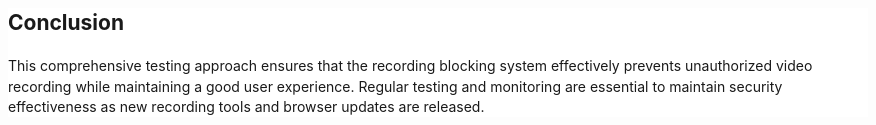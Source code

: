 ## Conclusion

This comprehensive testing approach ensures that the recording blocking system effectively prevents unauthorized video recording while maintaining a good user experience. Regular testing and monitoring are essential to maintain security effectiveness as new recording tools and browser updates are released.

